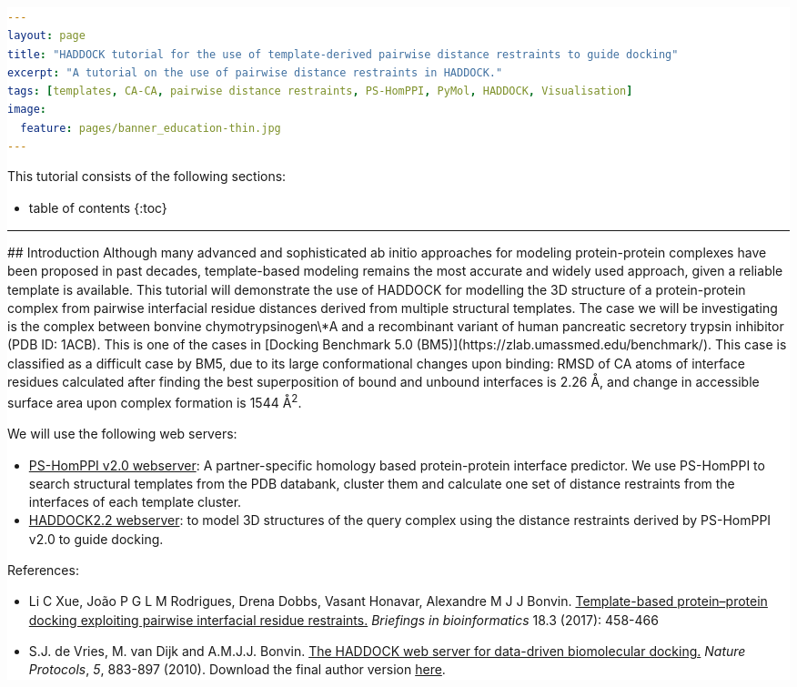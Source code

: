 ```yaml
---
layout: page
title: "HADDOCK tutorial for the use of template-derived pairwise distance restraints to guide docking"
excerpt: "A tutorial on the use of pairwise distance restraints in HADDOCK."
tags: [templates, CA-CA, pairwise distance restraints, PS-HomPPI, PyMol, HADDOCK, Visualisation]
image:
  feature: pages/banner_education-thin.jpg
---
```

This tutorial consists of the following sections:

* table of contents
{:toc}



<hr>
## Introduction
Although many advanced and sophisticated ab initio approaches for modeling protein-protein complexes have been proposed 
in past decades, template-based modeling remains the most accurate and widely used approach, given a reliable template 
is available. This tutorial will demonstrate the use of HADDOCK for modelling the 3D structure of a protein-protein complex 
from pairwise interfacial residue distances derived from multiple structural templates. The case we will be investigating is the 
complex between bonvine chymotrypsinogen\*A and a recombinant variant of human pancreatic secretory trypsin inhibitor (PDB ID: 
1ACB). This is one of the cases in [Docking Benchmark 5.0 (BM5)](https://zlab.umassmed.edu/benchmark/). This case is classified as
 a difficult case by BM5, due to its large conformational changes upon binding: RMSD of CA atoms of interface residues calculated after finding the best superposition of bound and unbound interfaces is 2.26 Å, and change in accessible surface area upon complex formation is 1544 Å<sup>2</sup>. 

We will use the following web servers:
* [PS-HomPPI v2.0 webserver](http://ailab1.ist.psu.edu/PSHOMPPIv2.0/): A partner-specific homology based protein-protein interface predictor. We use PS-HomPPI to search structural templates from the PDB databank, cluster them and calculate one set of distance restraints from the interfaces of each template cluster.
* [HADDOCK2.2 webserver](http://haddock.science.uu.nl/services/HADDOCK2.2): to model 3D structures of the query complex using the distance restraints derived by PS-HomPPI v2.0 to guide docking. 

References:

* Li C Xue, João P G L M Rodrigues, Drena Dobbs, Vasant Honavar, Alexandre M J J Bonvin. [Template-based protein–protein docking exploiting pairwise interfacial residue restraints.](https://academic.oup.com/bib/article/18/3/458/2562753) _Briefings in bioinformatics_ 18.3 (2017): 458-466

* S.J. de Vries, M. van Dijk and A.M.J.J. Bonvin.
[The HADDOCK web server for data-driven biomolecular docking.](http://www.nature.com/nprot/journal/v5/n5/abs/nprot.2010.32.html)
_Nature Protocols_, *5*, 883-897 (2010).  Download the final author version <a href="http://igitur-archive.library.uu.nl/chem/2011-0314-200252/UUindex.html">here</a>.


[link-cns]: http://cns-online.org "CNS online"
[link-data]: http://milou.science.uu.nl/cgi/services/DISVIS/disvis/disvis-tutorial.tgz "DisVis tutorial data"
[link-disvis]: http://milou.science.uu.nl/services/DISVIS "DisVis webserver"
[link-pymol]: http://www.pymol.org/ "PyMOL"
[link-haddock]: http://bonvinlab.org/software/haddock2.2 "HADDOCK 2.2"
[link-haddock-web]: http://haddock.science.uu.nl/services/HADDOCK2.2 "HADDOCK 2.2 webserver"
[link-haddock-easy]: http://haddock.science.uu.nl/services/HADDOCK2.2/haddockserver-easy.html "HADDOCK2.2 webserver easy interface"
[link-haddock-expert]: http://haddock.science.uu.nl/services/HADDOCK2.2/haddockserver-expert.html "HADDOCK2.2 webserver expert interface"
[link-haddock-register]: http://haddock.science.uu.nl/services/HADDOCK2.2/register.html "HADDOCK web server registration"
[link-xwalk]: http://www.xwalk.org